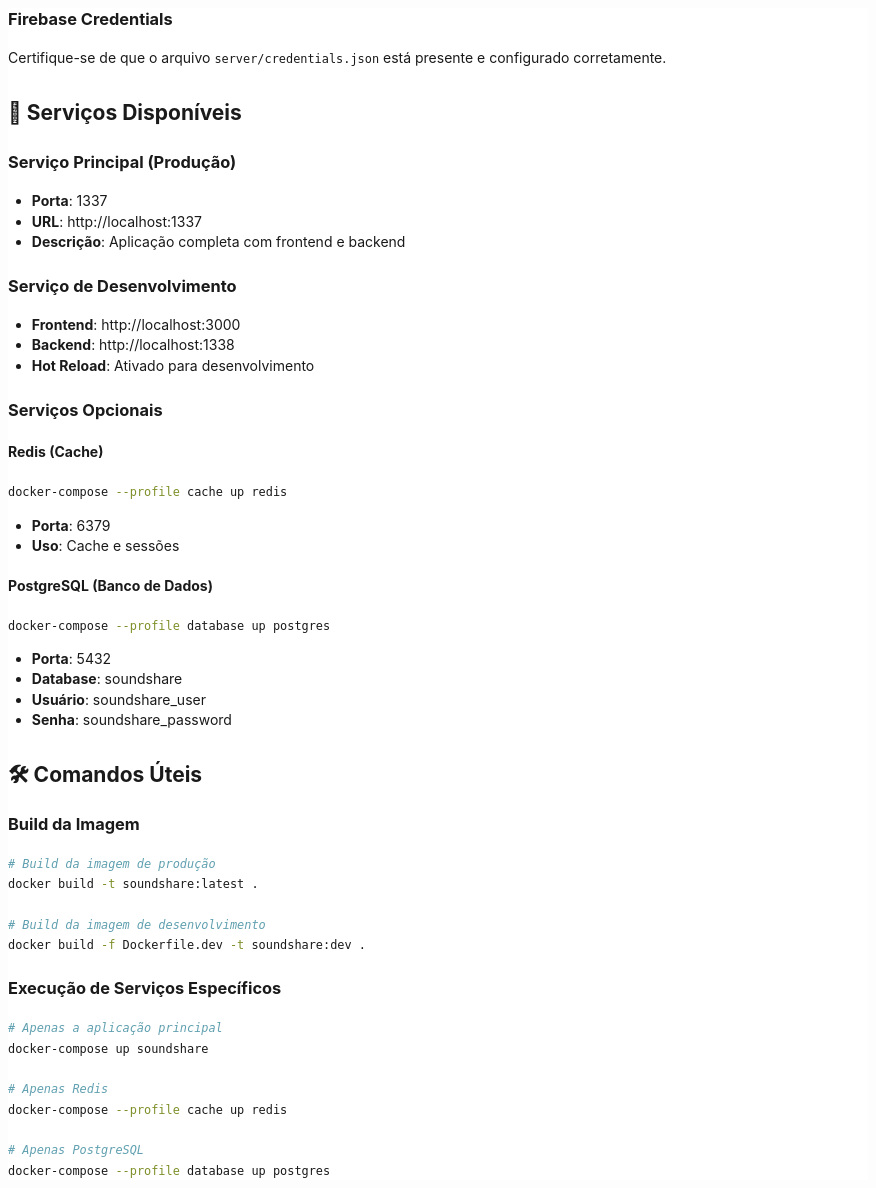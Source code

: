 ### Firebase Credentials

Certifique-se de que o arquivo `server/credentials.json` está presente e configurado corretamente.

## 📱 Serviços Disponíveis

### Serviço Principal (Produção)
- **Porta**: 1337
- **URL**: http://localhost:1337
- **Descrição**: Aplicação completa com frontend e backend

### Serviço de Desenvolvimento
- **Frontend**: http://localhost:3000
- **Backend**: http://localhost:1338
- **Hot Reload**: Ativado para desenvolvimento

### Serviços Opcionais

#### Redis (Cache)
```bash
docker-compose --profile cache up redis
```
- **Porta**: 6379
- **Uso**: Cache e sessões

#### PostgreSQL (Banco de Dados)
```bash
docker-compose --profile database up postgres
```
- **Porta**: 5432
- **Database**: soundshare
- **Usuário**: soundshare_user
- **Senha**: soundshare_password

## 🛠️ Comandos Úteis

### Build da Imagem
```bash
# Build da imagem de produção
docker build -t soundshare:latest .

# Build da imagem de desenvolvimento
docker build -f Dockerfile.dev -t soundshare:dev .
```

### Execução de Serviços Específicos
```bash
# Apenas a aplicação principal
docker-compose up soundshare

# Apenas Redis
docker-compose --profile cache up redis

# Apenas PostgreSQL
docker-compose --profile database up postgres
```
